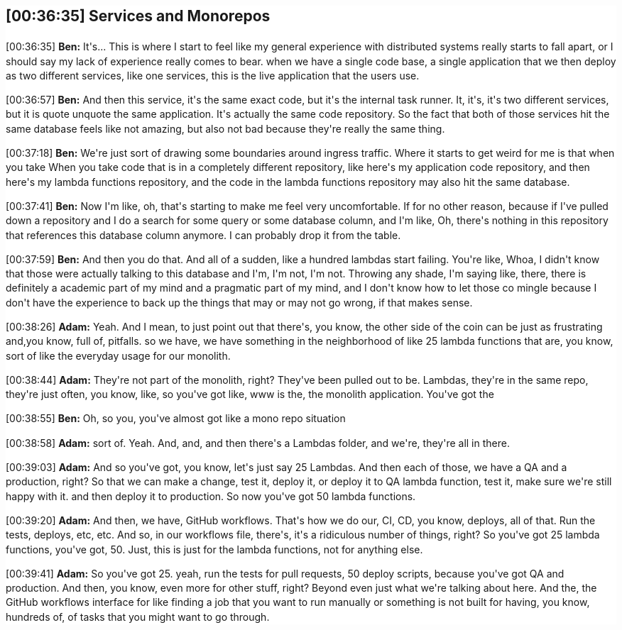 ## [00:36:35] Services and Monorepos

[00:36:35] **Ben:** It's... This is where I start to feel like my general experience with distributed systems really starts to fall apart, or I should say my lack of experience really comes to bear. when we have a single code base, a single application that we then deploy as two different services, like one services, this is the live application that the users use.

[00:36:57] **Ben:** And then this service, it's the same exact code, but it's the internal task runner. It, it's, it's two different services, but it is quote unquote the same application. It's actually the same code repository. So the fact that both of those services hit the same database feels like not amazing, but also not bad because they're really the same thing.

[00:37:18] **Ben:** We're just sort of drawing some boundaries around ingress traffic. Where it starts to get weird for me is that when you take When you take code that is in a completely different repository, like here's my application code repository, and then here's my lambda functions repository, and the code in the lambda functions repository may also hit the same database.

[00:37:41] **Ben:** Now I'm like, oh, that's starting to make me feel very uncomfortable. If for no other reason, because if I've pulled down a repository and I do a search for some query or some database column, and I'm like, Oh, there's nothing in this repository that references this database column anymore. I can probably drop it from the table.

[00:37:59] **Ben:** And then you do that. And all of a sudden, like a hundred lambdas start failing. You're like, Whoa, I didn't know that those were actually talking to this database and I'm, I'm not, I'm not. Throwing any shade, I'm saying like, there, there is definitely a academic part of my mind and a pragmatic part of my mind, and I don't know how to let those co mingle because I don't have the experience to back up the things that may or may not go wrong, if that makes sense.

[00:38:26] **Adam:** Yeah. And I mean, to just point out that there's, you know, the other side of the coin can be just as frustrating and,you know, full of, pitfalls. so we have, we have something in the neighborhood of like 25 lambda functions that are, you know, sort of like the everyday usage for our monolith.

[00:38:44] **Adam:** They're not part of the monolith, right? They've been pulled out to be. Lambdas, they're in the same repo, they're just often, you know, like, so you've got like, www is the, the monolith application. You've got the

[00:38:55] **Ben:** Oh, so you, you've almost got like a mono repo situation

[00:38:58] **Adam:** sort of. Yeah. And, and, and then there's a Lambdas folder, and we're, they're all in there.

[00:39:03] **Adam:** And so you've got, you know, let's just say 25 Lambdas. And then each of those, we have a QA and a production, right? So that we can make a change, test it, deploy it, or deploy it to QA lambda function, test it, make sure we're still happy with it. and then deploy it to production. So now you've got 50 lambda functions.

[00:39:20] **Adam:** And then, we have, GitHub workflows. That's how we do our, CI, CD, you know, deploys, all of that. Run the tests, deploys, etc, etc. And so, in our workflows file, there's, it's a ridiculous number of things, right? So you've got 25 lambda functions, you've got, 50. Just, this is just for the lambda functions, not for anything else.

[00:39:41] **Adam:** So you've got 25. yeah, run the tests for pull requests, 50 deploy scripts, because you've got QA and production. And then, you know, even more for other stuff, right? Beyond even just what we're talking about here. And the, the GitHub workflows interface for like finding a job that you want to run manually or something is not built for having, you know, hundreds of, of tasks that you might want to go through.


[cs50]: https://cs50.harvard.edu/ai/2023/
[working-code]: https://workingcode.dev/
[working-code-discord]: https://workingcode.dev/discord/
[working-code-instagram]: https://www.instagram.com/workingcodepod/
[working-code-patreon]: https://www.patreon.com/workingcodepod
[working-code-twitter]: https://twitter.com/WorkingCodePod
[github]: https://github.com/WorkingCodePod/workingcode/blob/main/src/episodes/152-cron-heatmaps-harvard-ai-bens-book-whats-on-your-workbench.md